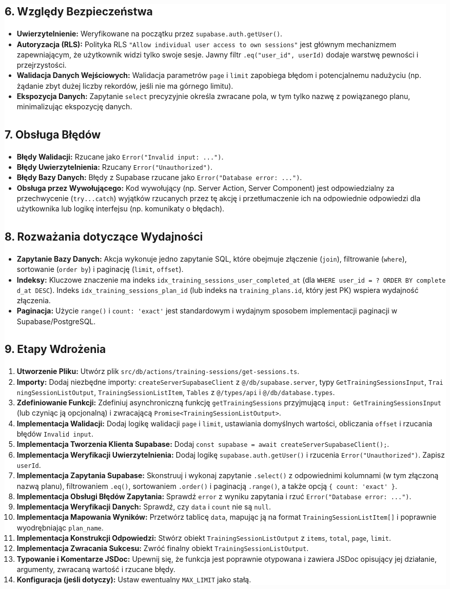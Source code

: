 ## 6. Względy Bezpieczeństwa

- **Uwierzytelnienie:** Weryfikowane na początku przez `supabase.auth.getUser()`.
- **Autoryzacja (RLS):** Polityka RLS `"Allow individual user access to own sessions"` jest głównym mechanizmem zapewniającym, że użytkownik widzi tylko swoje sesje. Jawny filtr `.eq("user_id", userId)` dodaje warstwę pewności i przejrzystości.
- **Walidacja Danych Wejściowych:** Walidacja parametrów `page` i `limit` zapobiega błędom i potencjalnemu nadużyciu (np. żądanie zbyt dużej liczby rekordów, jeśli nie ma górnego limitu).
- **Ekspozycja Danych:** Zapytanie `select` precyzyjnie określa zwracane pola, w tym tylko nazwę z powiązanego planu, minimalizując ekspozycję danych.

## 7. Obsługa Błędów

- **Błędy Walidacji:** Rzucane jako `Error("Invalid input: ...")`.
- **Błędy Uwierzytelnienia:** Rzucany `Error("Unauthorized")`.
- **Błędy Bazy Danych:** Błędy z Supabase rzucane jako `Error("Database error: ...")`.
- **Obsługa przez Wywołującego:** Kod wywołujący (np. Server Action, Server Component) jest odpowiedzialny za przechwycenie (`try...catch`) wyjątków rzucanych przez tę akcję i przetłumaczenie ich na odpowiednie odpowiedzi dla użytkownika lub logikę interfejsu (np. komunikaty o błędach).

## 8. Rozważania dotyczące Wydajności

- **Zapytanie Bazy Danych:** Akcja wykonuje jedno zapytanie SQL, które obejmuje złączenie (`join`), filtrowanie (`where`), sortowanie (`order by`) i paginację (`limit`, `offset`).
- **Indeksy:** Kluczowe znaczenie ma indeks `idx_training_sessions_user_completed_at` (dla `WHERE user_id = ? ORDER BY completed_at DESC`). Indeks `idx_training_sessions_plan_id` (lub indeks na `training_plans.id`, który jest PK) wspiera wydajność złączenia.
- **Paginacja:** Użycie `range()` i `count: 'exact'` jest standardowym i wydajnym sposobem implementacji paginacji w Supabase/PostgreSQL.

## 9. Etapy Wdrożenia

1.  **Utworzenie Pliku:** Utwórz plik `src/db/actions/training-sessions/get-sessions.ts`.
2.  **Importy:** Dodaj niezbędne importy: `createServerSupabaseClient` z `@/db/supabase.server`, typy `GetTrainingSessionsInput`, `TrainingSessionListOutput`, `TrainingSessionListItem`, `Tables` z `@/types/api` i `@/db/database.types`.
3.  **Zdefiniowanie Funkcji:** Zdefiniuj asynchroniczną funkcję `getTrainingSessions` przyjmującą `input: GetTrainingSessionsInput` (lub czyniąc ją opcjonalną) i zwracającą `Promise<TrainingSessionListOutput>`.
4.  **Implementacja Walidacji:** Dodaj logikę walidacji `page` i `limit`, ustawiania domyślnych wartości, obliczania `offset` i rzucania błędów `Invalid input`.
5.  **Implementacja Tworzenia Klienta Supabase:** Dodaj `const supabase = await createServerSupabaseClient();`.
6.  **Implementacja Weryfikacji Uwierzytelnienia:** Dodaj logikę `supabase.auth.getUser()` i rzucenia `Error("Unauthorized")`. Zapisz `userId`.
7.  **Implementacja Zapytania Supabase:** Skonstruuj i wykonaj zapytanie `.select()` z odpowiednimi kolumnami (w tym złączoną nazwą planu), filtrowaniem `.eq()`, sortowaniem `.order()` i paginacją `.range()`, a także opcją `{ count: 'exact' }`.
8.  **Implementacja Obsługi Błędów Zapytania:** Sprawdź `error` z wyniku zapytania i rzuć `Error("Database error: ...")`.
9.  **Implementacja Weryfikacji Danych:** Sprawdź, czy `data` i `count` nie są `null`.
10. **Implementacja Mapowania Wyników:** Przetwórz tablicę `data`, mapując ją na format `TrainingSessionListItem[]` i poprawnie wyodrębniając `plan_name`.
11. **Implementacja Konstrukcji Odpowiedzi:** Stwórz obiekt `TrainingSessionListOutput` z `items`, `total`, `page`, `limit`.
12. **Implementacja Zwracania Sukcesu:** Zwróć finalny obiekt `TrainingSessionListOutput`.
13. **Typowanie i Komentarze JSDoc:** Upewnij się, że funkcja jest poprawnie otypowana i zawiera JSDoc opisujący jej działanie, argumenty, zwracaną wartość i rzucane błędy.
14. **Konfiguracja (jeśli dotyczy):** Ustaw ewentualny `MAX_LIMIT` jako stałą.
